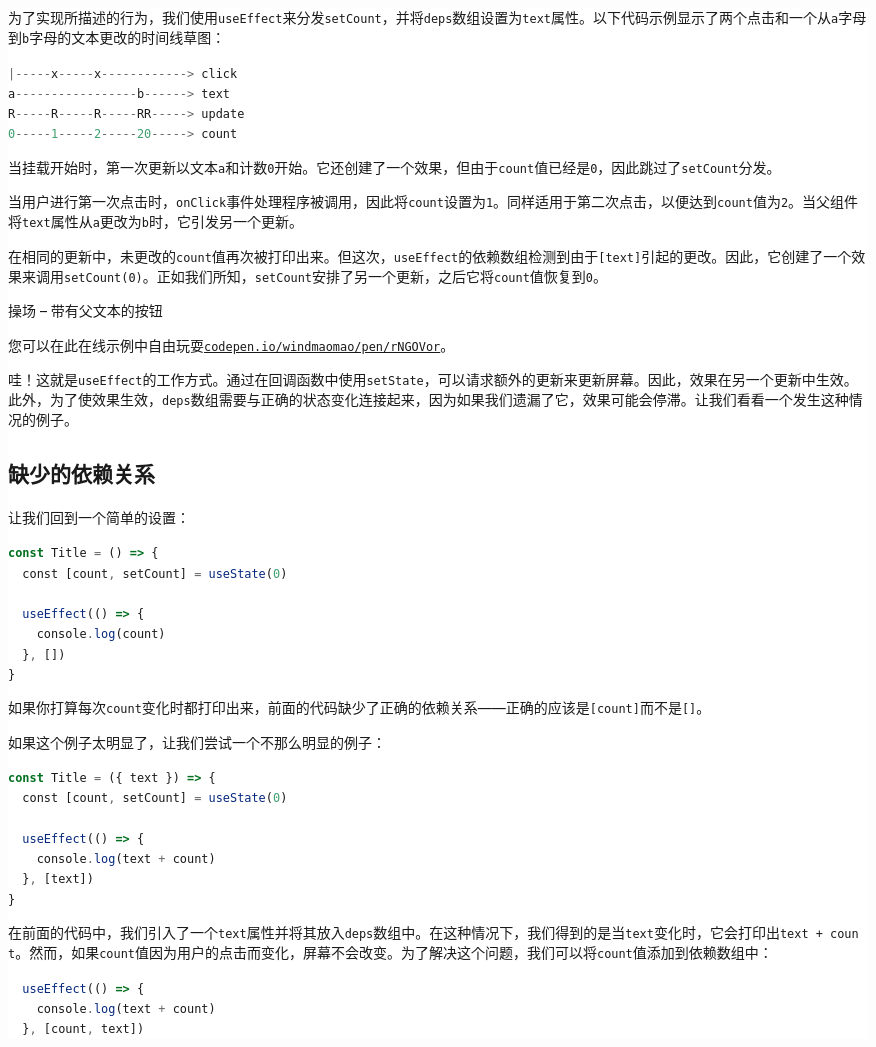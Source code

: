 为了实现所描述的行为，我们使用`useEffect`来分发`setCount`，并将`deps`数组设置为`text`属性。以下代码示例显示了两个点击和一个从`a`字母到`b`字母的文本更改的时间线草图：

```js
|-----x-----x------------> click
a-----------------b------> text
R-----R-----R-----RR-----> update 
0-----1-----2-----20-----> count
```

当挂载开始时，第一次更新以文本`a`和计数`0`开始。它还创建了一个效果，但由于`count`值已经是`0`，因此跳过了`setCount`分发。

当用户进行第一次点击时，`onClick`事件处理程序被调用，因此将`count`设置为`1`。同样适用于第二次点击，以便达到`count`值为`2`。当父组件将`text`属性从`a`更改为`b`时，它引发另一个更新。

在相同的更新中，未更改的`count`值再次被打印出来。但这次，`useEffect`的依赖数组检测到由于`[text]`引起的更改。因此，它创建了一个效果来调用`setCount(0)`。正如我们所知，`setCount`安排了另一个更新，之后它将`count`值恢复到`0`。

操场 – 带有父文本的按钮

您可以在此在线示例中自由玩耍[`codepen.io/windmaomao/pen/rNGOVor`](https://codepen.io/windmaomao/pen/rNGOVor)。

哇！这就是`useEffect`的工作方式。通过在回调函数中使用`setState`，可以请求额外的更新来更新屏幕。因此，效果在另一个更新中生效。此外，为了使效果生效，`deps`数组需要与正确的状态变化连接起来，因为如果我们遗漏了它，效果可能会停滞。让我们看看一个发生这种情况的例子。

## 缺少的依赖关系

让我们回到一个简单的设置：

```js
const Title = () => {
  const [count, setCount] = useState(0)

  useEffect(() => {
    console.log(count)
  }, [])
}
```

如果你打算每次`count`变化时都打印出来，前面的代码缺少了正确的依赖关系——正确的应该是`[count]`而不是`[]`。

如果这个例子太明显了，让我们尝试一个不那么明显的例子：

```js
const Title = ({ text }) => {
  const [count, setCount] = useState(0)

  useEffect(() => {
    console.log(text + count)
  }, [text])
}
```

在前面的代码中，我们引入了一个`text`属性并将其放入`deps`数组中。在这种情况下，我们得到的是当`text`变化时，它会打印出`text + count`。然而，如果`count`值因为用户的点击而变化，屏幕不会改变。为了解决这个问题，我们可以将`count`值添加到依赖数组中：

```js
  useEffect(() => {
    console.log(text + count)
  }, [count, text])
```
